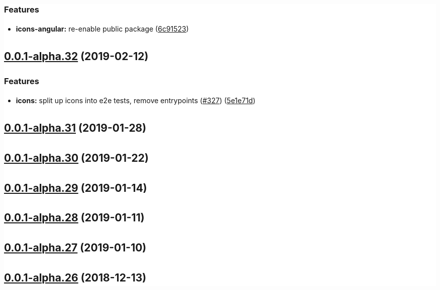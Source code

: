 
### Features

* **icons-angular:** re-enable public package ([6c91523](https://github.com/IBM/carbon-elements/tree/master/packages/icons-angular/commit/6c91523))



## [0.0.1-alpha.32](https://github.com/IBM/carbon-elements/tree/master/packages/icons-angular/compare/v0.0.1-alpha.31...v0.0.1-alpha.32) (2019-02-12)


### Features

* **icons:** split up icons into e2e tests, remove entrypoints ([#327](https://github.com/IBM/carbon-elements/tree/master/packages/icons-angular/issues/327)) ([5e1e71d](https://github.com/IBM/carbon-elements/tree/master/packages/icons-angular/commit/5e1e71d))



## [0.0.1-alpha.31](https://github.com/IBM/carbon-elements/tree/master/packages/icons-angular/compare/v0.0.1-alpha.30...v0.0.1-alpha.31) (2019-01-28)



## [0.0.1-alpha.30](https://github.com/IBM/carbon-elements/tree/master/packages/icons-angular/compare/v0.0.1-alpha.29...v0.0.1-alpha.30) (2019-01-22)



## [0.0.1-alpha.29](https://github.com/IBM/carbon-elements/tree/master/packages/icons-angular/compare/v0.0.1-alpha.28...v0.0.1-alpha.29) (2019-01-14)



## [0.0.1-alpha.28](https://github.com/IBM/carbon-elements/tree/master/packages/icons-angular/compare/v0.0.1-alpha.27...v0.0.1-alpha.28) (2019-01-11)



## [0.0.1-alpha.27](https://github.com/IBM/carbon-elements/tree/master/packages/icons-angular/compare/v0.0.1-alpha.26...v0.0.1-alpha.27) (2019-01-10)



## [0.0.1-alpha.26](https://github.com/IBM/carbon-elements/tree/master/packages/icons-angular/compare/v0.0.1-alpha.25...v0.0.1-alpha.26) (2018-12-13)
